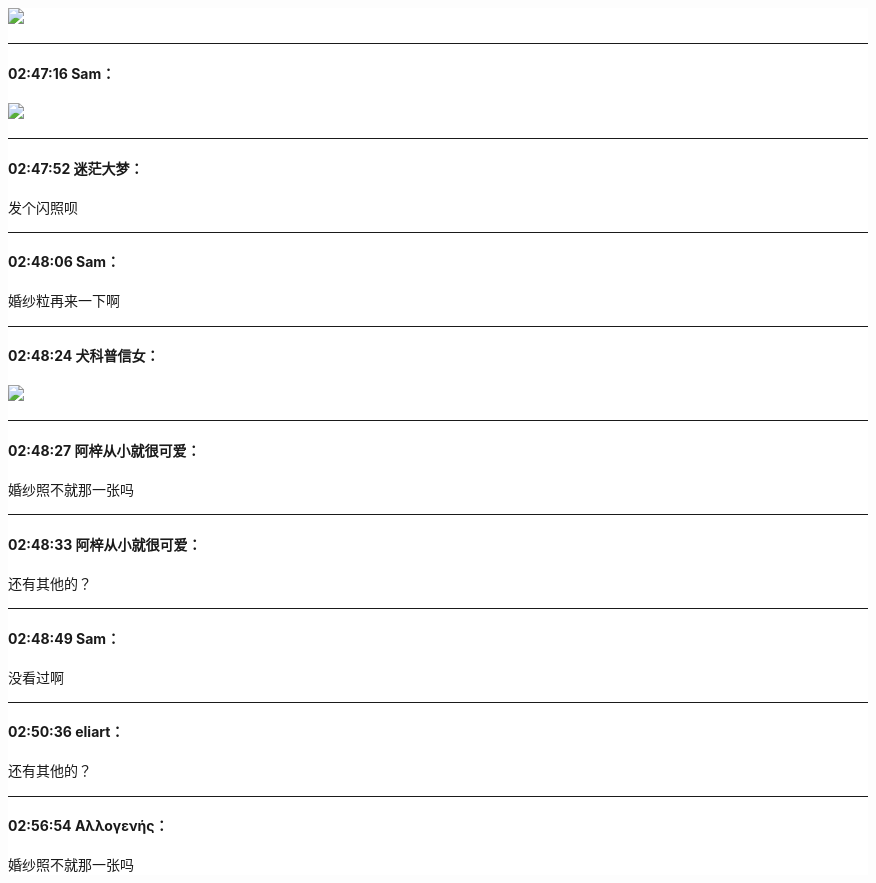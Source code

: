 ![](http://gchat.qpic.cn/gchatpic_new/834650905/566651707-2172163695-FF5F07670C8F03C4014F37722BC2A605/0?term=2")

*****

#### 02:47:16  Sam：

![](http://gchat.qpic.cn/gchatpic_new/943861639/566651707-3168058311-F729110CCD52C3D00BF55CEFE6DBB414/0?term=2")

*****

#### 02:47:52  迷茫大梦：

发个闪照呗

*****

#### 02:48:06  Sam：

婚纱粒再来一下啊

*****

#### 02:48:24  犬科普信女：

![](http://gchat.qpic.cn/gchatpic_new/3570853743/566651707-2774717781-E747A52F600F64C22CC3A577E3D44F9A/0?term=2")

*****

#### 02:48:27  阿梓从小就很可爱：

婚纱照不就那一张吗

*****

#### 02:48:33  阿梓从小就很可爱：

还有其他的？

*****

#### 02:48:49  Sam：

没看过啊

*****

#### 02:50:36  eliart：

还有其他的？

*****

#### 02:56:54  Αλλογενής：

婚纱照不就那一张吗
